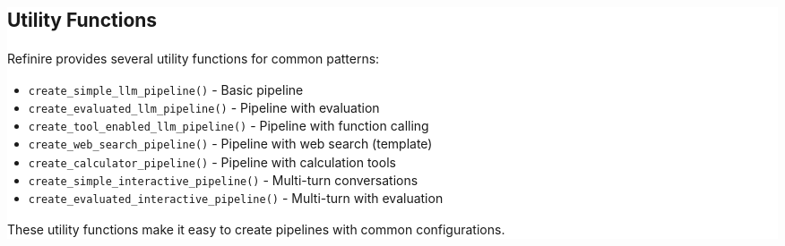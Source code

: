 ## Utility Functions

Refinire provides several utility functions for common patterns:

- `create_simple_llm_pipeline()` - Basic pipeline
- `create_evaluated_llm_pipeline()` - Pipeline with evaluation
- `create_tool_enabled_llm_pipeline()` - Pipeline with function calling
- `create_web_search_pipeline()` - Pipeline with web search (template)
- `create_calculator_pipeline()` - Pipeline with calculation tools
- `create_simple_interactive_pipeline()` - Multi-turn conversations
- `create_evaluated_interactive_pipeline()` - Multi-turn with evaluation

These utility functions make it easy to create pipelines with common configurations.